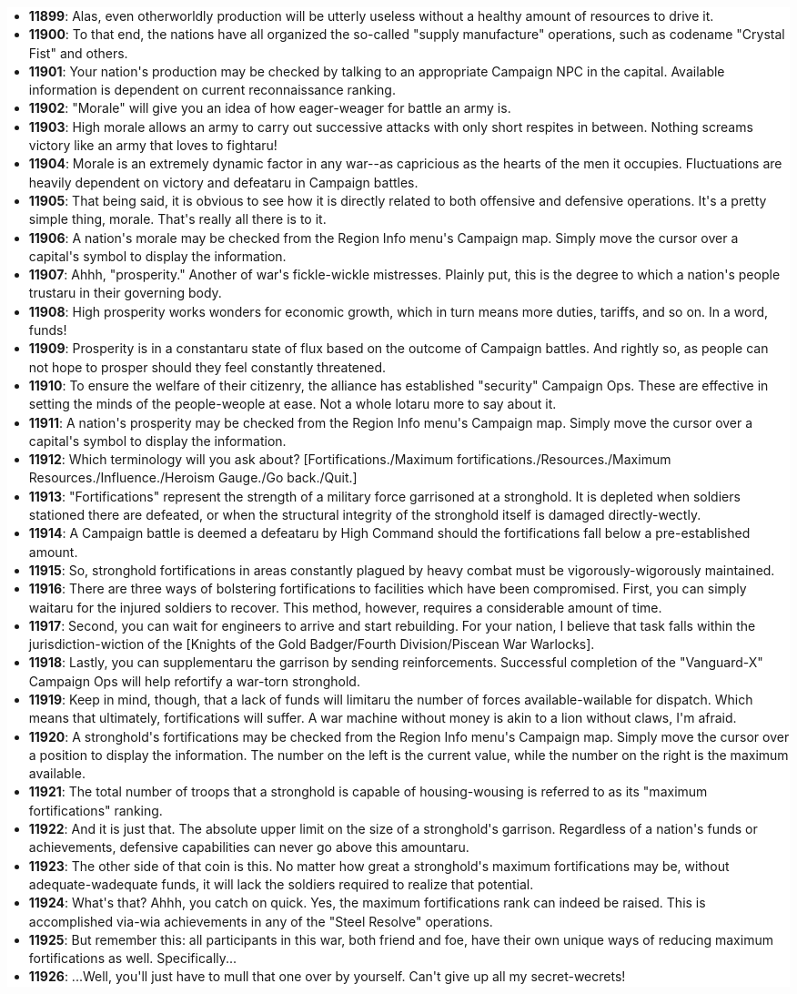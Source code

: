 - **11899**: Alas, even otherworldly production will be utterly useless without a healthy amount of resources to drive it.
- **11900**: To that end, the nations have all organized the so-called "supply manufacture" operations, such as codename "Crystal Fist" and others.
- **11901**: Your nation's production may be checked by talking to an appropriate Campaign NPC in the capital. Available information is dependent on current reconnaissance ranking.
- **11902**: "Morale" will give you an idea of how eager-weager for battle an army is.
- **11903**: High morale allows an army to carry out successive attacks with only short respites in between. Nothing screams victory like an army that loves to fightaru!
- **11904**: Morale is an extremely dynamic factor in any war--as capricious as the hearts of the men it occupies. Fluctuations are heavily dependent on victory and defeataru in Campaign battles.
- **11905**: That being said, it is obvious to see how it is directly related to both offensive and defensive operations. It's a pretty simple thing, morale. That's really all there is to it.
- **11906**: A nation's morale may be checked from the Region Info menu's Campaign map. Simply move the cursor over a capital's symbol to display the information.
- **11907**: Ahhh, "prosperity." Another of war's fickle-wickle mistresses. Plainly put, this is the degree to which a nation's people trustaru in their governing body.
- **11908**: High prosperity works wonders for economic growth, which in turn means more duties, tariffs, and so on. In a word, funds!
- **11909**: Prosperity is in a constantaru state of flux based on the outcome of Campaign battles. And rightly so, as people can not hope to prosper should they feel constantly threatened.
- **11910**: To ensure the welfare of their citizenry, the alliance has established "security" Campaign Ops. These are effective in setting the minds of the people-weople at ease. Not a whole lotaru more to say about it.
- **11911**: A nation's prosperity may be checked from the Region Info menu's Campaign map. Simply move the cursor over a capital's symbol to display the information.
- **11912**: Which terminology will you ask about? [Fortifications./Maximum fortifications./Resources./Maximum Resources./Influence./Heroism Gauge./Go back./Quit.]
- **11913**: "Fortifications" represent the strength of a military force garrisoned at a stronghold. It is depleted when soldiers stationed there are defeated, or when the structural integrity of the stronghold itself is damaged directly-wectly.
- **11914**: A Campaign battle is deemed a defeataru by High Command should the fortifications fall below a pre-established amount.
- **11915**: So, stronghold fortifications in areas constantly plagued by heavy combat must be vigorously-wigorously maintained.
- **11916**: There are three ways of bolstering fortifications to facilities which have been compromised. First, you can simply waitaru for the injured soldiers to recover. This method, however, requires a considerable amount of time.
- **11917**: Second, you can wait for engineers to arrive and start rebuilding. For your nation, I believe that task falls within the jurisdiction-wiction of the [Knights of the Gold Badger/Fourth Division/Piscean War Warlocks].
- **11918**: Lastly, you can supplementaru the garrison by sending reinforcements. Successful completion of the "Vanguard-X" Campaign Ops will help refortify a war-torn stronghold.
- **11919**: Keep in mind, though, that a lack of funds will limitaru the number of forces available-wailable for dispatch. Which means that ultimately, fortifications will suffer. A war machine without money is akin to a lion without claws, I'm afraid.
- **11920**: A stronghold's fortifications may be checked from the Region Info menu's Campaign map. Simply move the cursor over a position to display the information. The number on the left is the current value, while the number on the right is the maximum available.
- **11921**: The total number of troops that a stronghold is capable of housing-wousing is referred to as its "maximum fortifications" ranking.
- **11922**: And it is just that. The absolute upper limit on the size of a stronghold's garrison. Regardless of a nation's funds or achievements, defensive capabilities can never go above this amountaru.
- **11923**: The other side of that coin is this. No matter how great a stronghold's maximum fortifications may be, without adequate-wadequate funds, it will lack the soldiers required to realize that potential.
- **11924**: What's that? Ahhh, you catch on quick. Yes, the maximum fortifications rank can indeed be raised. This is accomplished via-wia achievements in any of the "Steel Resolve" operations.
- **11925**: But remember this: all participants in this war, both friend and foe, have their own unique ways of reducing maximum fortifications as well. Specifically...
- **11926**: ...Well, you'll just have to mull that one over by yourself. Can't give up all my secret-wecrets!